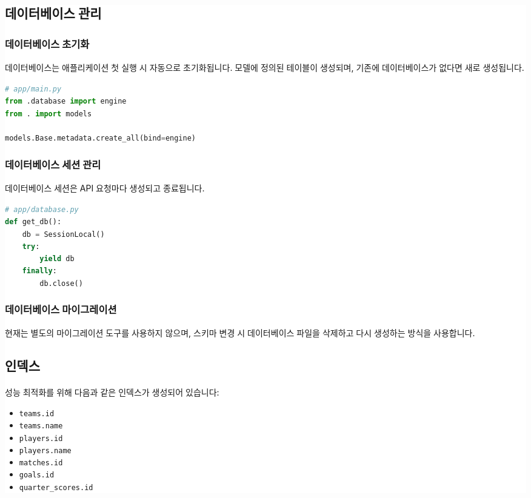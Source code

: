 ## 데이터베이스 관리

### 데이터베이스 초기화

데이터베이스는 애플리케이션 첫 실행 시 자동으로 초기화됩니다. 모델에 정의된 테이블이 생성되며, 기존에 데이터베이스가 없다면 새로 생성됩니다.

```python
# app/main.py
from .database import engine
from . import models

models.Base.metadata.create_all(bind=engine)
```

### 데이터베이스 세션 관리

데이터베이스 세션은 API 요청마다 생성되고 종료됩니다.

```python
# app/database.py
def get_db():
    db = SessionLocal()
    try:
        yield db
    finally:
        db.close()
```

### 데이터베이스 마이그레이션

현재는 별도의 마이그레이션 도구를 사용하지 않으며, 스키마 변경 시 데이터베이스 파일을 삭제하고 다시 생성하는 방식을 사용합니다.

## 인덱스

성능 최적화를 위해 다음과 같은 인덱스가 생성되어 있습니다:

- `teams.id`
- `teams.name`
- `players.id`
- `players.name`
- `matches.id`
- `goals.id`
- `quarter_scores.id` 